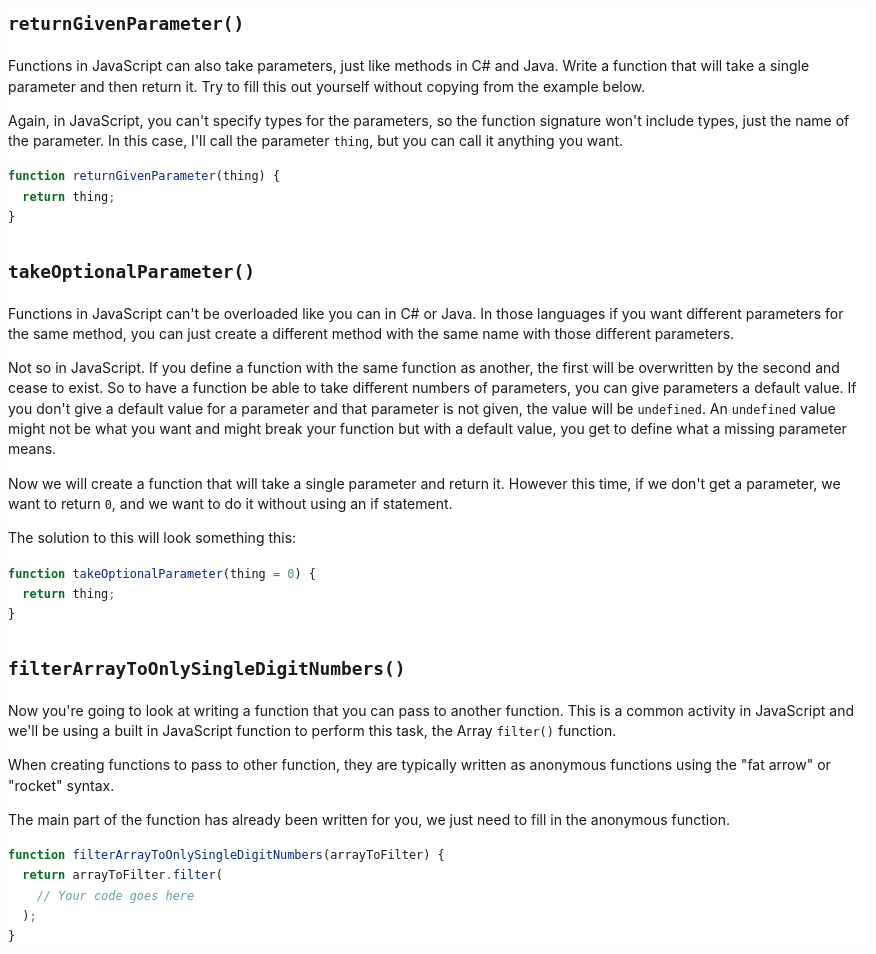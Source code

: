 ## `returnGivenParameter()`

Functions in JavaScript can also take parameters, just like methods in C# and Java. Write a function that will take a single parameter and then return it. Try to fill this out yourself without copying from the example below.

Again, in JavaScript, you can't specify types for the parameters, so the function signature won't include types, just the name of the parameter. In this case, I'll call the parameter `thing`, but you can call it anything you want.

```javascript
function returnGivenParameter(thing) {
  return thing;
}
```

## `takeOptionalParameter()`

Functions in JavaScript can't be overloaded like you can in C# or Java. In those languages if you want different parameters for the same method, you can just create a different method with the same name with those different parameters.

Not so in JavaScript. If you define a function with the same function as another, the first will be overwritten by the second and cease to exist. So to have a function be able to take different numbers of parameters, you can give parameters a default value. If you don't give a default value for a parameter and that parameter is not given, the value will be `undefined`. An `undefined` value might not be what you want and might break your function but with a default value, you get to define what a missing parameter means.

Now we will create a function that will take a single parameter and return it. However this time, if we don't get a parameter, we want to return `0`, and we want to do it without using an if statement.

The solution to this will look something this:

```javascript
function takeOptionalParameter(thing = 0) {
  return thing;
}
```

## `filterArrayToOnlySingleDigitNumbers()`

Now you're going to look at writing a function that you can pass to another function. This is a common activity in JavaScript and we'll be using a built in JavaScript function to perform this task, the Array `filter()` function.

When creating functions to pass to other function, they are typically written as anonymous functions using the "fat arrow" or "rocket" syntax.

The main part of the function has already been written for you, we just need to fill in the anonymous function.

``` javascript
function filterArrayToOnlySingleDigitNumbers(arrayToFilter) {
  return arrayToFilter.filter(
    // Your code goes here
  );
}
```
